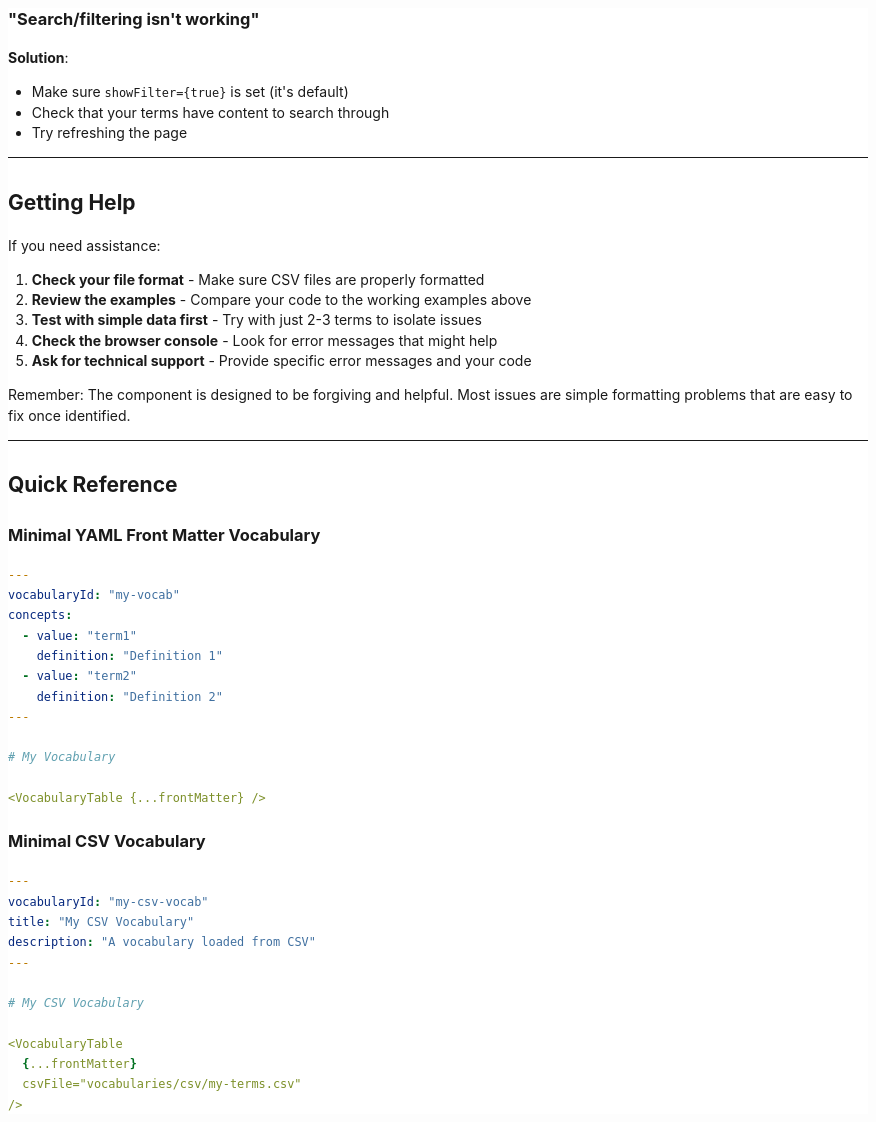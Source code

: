 ### "Search/filtering isn't working"
**Solution**:
- Make sure `showFilter={true}` is set (it's default)
- Check that your terms have content to search through
- Try refreshing the page

---

## Getting Help

If you need assistance:

1. **Check your file format** - Make sure CSV files are properly formatted
2. **Review the examples** - Compare your code to the working examples above
3. **Test with simple data first** - Try with just 2-3 terms to isolate issues
4. **Check the browser console** - Look for error messages that might help
5. **Ask for technical support** - Provide specific error messages and your code

Remember: The component is designed to be forgiving and helpful. Most issues are simple formatting problems that are easy to fix once identified.

---

## Quick Reference

### Minimal YAML Front Matter Vocabulary
```yaml
---
vocabularyId: "my-vocab"
concepts:
  - value: "term1"
    definition: "Definition 1"
  - value: "term2"
    definition: "Definition 2"
---

# My Vocabulary

<VocabularyTable {...frontMatter} />
```

### Minimal CSV Vocabulary
```yaml
---
vocabularyId: "my-csv-vocab"
title: "My CSV Vocabulary"
description: "A vocabulary loaded from CSV"
---

# My CSV Vocabulary

<VocabularyTable 
  {...frontMatter}
  csvFile="vocabularies/csv/my-terms.csv" 
/>
```
